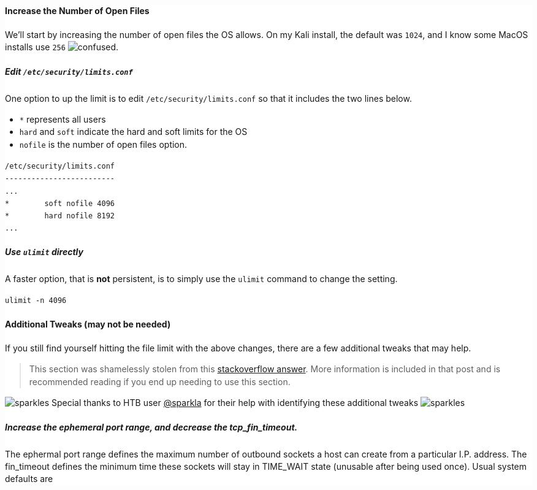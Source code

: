 #### [](https://github.com/epi052/feroxbuster#increase-the-number-of-open-files)Increase the Number of Open Files

We’ll start by increasing the number of open files the OS allows. On my Kali install, the default was `1024`, and I know some MacOS installs use `256` ![confused](https://github.githubassets.com/images/icons/emoji/unicode/1f615.png).

##### [](https://github.com/epi052/feroxbuster#edit-etcsecuritylimitsconf)Edit `/etc/security/limits.conf`

One option to up the limit is to edit `/etc/security/limits.conf` so that it includes the two lines below.

- `*` represents all users
- `hard` and `soft` indicate the hard and soft limits for the OS
- `nofile` is the number of open files option.

```
/etc/security/limits.conf
-------------------------
...
*        soft nofile 4096
*        hard nofile 8192
...
```

##### [](https://github.com/epi052/feroxbuster#use-ulimit-directly)Use `ulimit` directly

A faster option, that is **not** persistent, is to simply use the `ulimit` command to change the setting.

```
ulimit -n 4096
```

#### [](https://github.com/epi052/feroxbuster#additional-tweaks-may-not-be-needed)Additional Tweaks (may not be needed)

If you still find yourself hitting the file limit with the above changes, there are a few additional tweaks that may help.

> This section was shamelessly stolen from this [stackoverflow answer](https://stackoverflow.com/a/3923785). More information is included in that post and is recommended reading if you end up needing to use this section.

![sparkles](https://github.githubassets.com/images/icons/emoji/unicode/2728.png) Special thanks to HTB user [@sparkla](https://www.hackthebox.eu/home/users/profile/221599) for their help with identifying these additional tweaks ![sparkles](https://github.githubassets.com/images/icons/emoji/unicode/2728.png)

##### [](https://github.com/epi052/feroxbuster#increase-the-ephemeral-port-range-and-decrease-the-tcp_fin_timeout)Increase the ephemeral port range, and decrease the tcp_fin_timeout.

The ephermal port range defines the maximum number of outbound sockets a host can create from a particular I.P. address. The fin_timeout defines the minimum time these sockets will stay in TIME_WAIT state (unusable after being used once). Usual system defaults are
